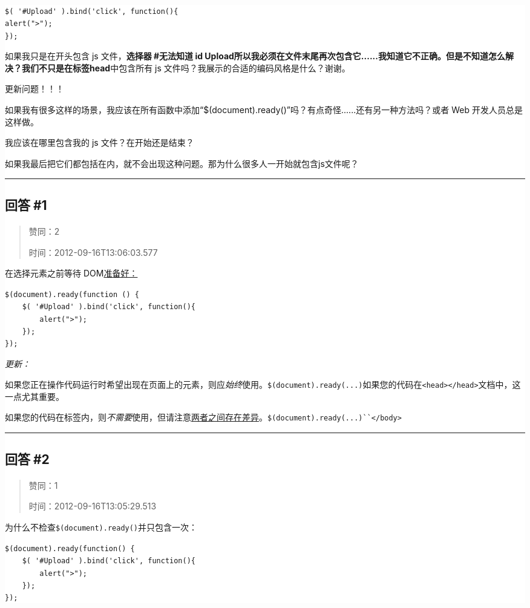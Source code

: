 ```
$( '#Upload' ).bind('click', function(){
alert(">");
}); 
```

如果我只是在开头包含 js 文件，**选择器 #**无法知道 id **Upload**所以我必须在文件末尾再次包含它......我知道它不正确。但是不知道怎么解决？我们不只是在标签**head**中包含所有 js 文件吗？我展示的合适的编码风格是什么？谢谢。

更新问题！！！

如果我有很多这样的场景，我应该在所有函数中添加“$(document).ready()”吗？有点奇怪......还有另一种方法吗？或者 Web 开发人员总是这样做。

我应该在哪里包含我的 js 文件？在开始还是结束？

如果我最后把它们都包括在内，就不会出现这种问题。那为什么很多人一开始就包含js文件呢？

* * *

## 回答 #1

> 赞同：2
> 
> 时间：2012-09-16T13:06:03.577

在选择元素之前等待 DOM[准备好：](http://api.jquery.com/ready/)

```
$(document).ready(function () {
    $( '#Upload' ).bind('click', function(){
        alert(">");
    });
}); 
```

*更新：*

如果您正在操作代码运行时希望出现在页面上的元素，则应*始终*使用。`$(document).ready(...)`如果您的代码在`<head></head>`文档中，这一点尤其重要。

如果您的代码在标签内，则*不需要*使用，但请注意[两者之间存在差异](https://stackoverflow.com/q/4820523/497356)。`$(document).ready(...)``</body>`

* * *

## 回答 #2

> 赞同：1
> 
> 时间：2012-09-16T13:05:29.513

为什么不检查`$(document).ready()`并只包含一次：

```
$(document).ready(function() {
    $( '#Upload' ).bind('click', function(){
        alert(">");
    });
}); 
```
